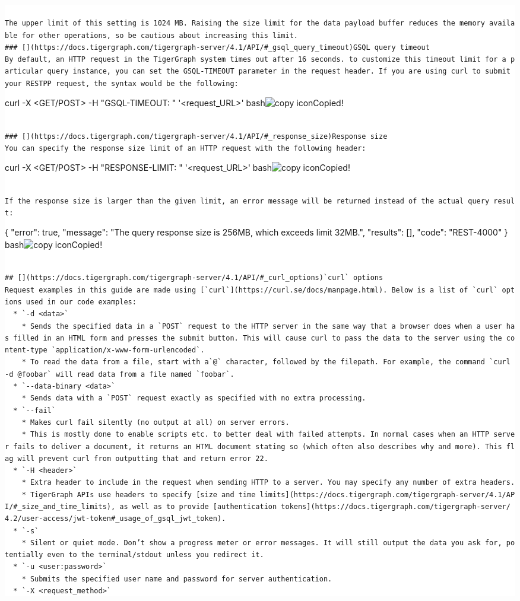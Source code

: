 ```

The upper limit of this setting is 1024 MB. Raising the size limit for the data payload buffer reduces the memory available for other operations, so be cautious about increasing this limit.
### [](https://docs.tigergraph.com/tigergraph-server/4.1/API/#_gsql_query_timeout)GSQL query timeout
By default, an HTTP request in the TigerGraph system times out after 16 seconds. to customize this timeout limit for a particular query instance, you can set the GSQL-TIMEOUT parameter in the request header. If you are using curl to submit your RESTPP request, the syntax would be the following:
```
curl -X <GET/POST> -H "GSQL-TIMEOUT: <timeout value in ms>" '<request_URL>'
bash![copy icon](https://docs.tigergraph.com/_/img/octicons-16.svg#view-clippy)Copied!

```

### [](https://docs.tigergraph.com/tigergraph-server/4.1/API/#_response_size)Response size
You can specify the response size limit of an HTTP request with the following header:
```
curl -X <GET/POST> -H "RESPONSE-LIMIT: <size limit in byte>" '<request_URL>'
bash![copy icon](https://docs.tigergraph.com/_/img/octicons-16.svg#view-clippy)Copied!

```

If the response size is larger than the given limit, an error message will be returned instead of the actual query result:
```
{
 "error": true,
 "message": "The query response size is 256MB, which exceeds limit 32MB.",
 "results": [],
 "code": "REST-4000"
}
bash![copy icon](https://docs.tigergraph.com/_/img/octicons-16.svg#view-clippy)Copied!

```

## [](https://docs.tigergraph.com/tigergraph-server/4.1/API/#_curl_options)`curl` options
Request examples in this guide are made using [`curl`](https://curl.se/docs/manpage.html). Below is a list of `curl` options used in our code examples:
  * `-d <data>`
    * Sends the specified data in a `POST` request to the HTTP server in the same way that a browser does when a user has filled in an HTML form and presses the submit button. This will cause curl to pass the data to the server using the content-type `application/x-www-form-urlencoded`.
    * To read the data from a file, start with a`@` character, followed by the filepath. For example, the command `curl -d @foobar` will read data from a file named `foobar`.
  * `--data-binary <data>`
    * Sends data with a `POST` request exactly as specified with no extra processing.
  * `--fail`
    * Makes curl fail silently (no output at all) on server errors.
    * This is mostly done to enable scripts etc. to better deal with failed attempts. In normal cases when an HTTP server fails to deliver a document, it returns an HTML document stating so (which often also describes why and more). This flag will prevent curl from outputting that and return error 22.
  * `-H <header>`
    * Extra header to include in the request when sending HTTP to a server. You may specify any number of extra headers.
    * TigerGraph APIs use headers to specify [size and time limits](https://docs.tigergraph.com/tigergraph-server/4.1/API/#_size_and_time_limits), as well as to provide [authentication tokens](https://docs.tigergraph.com/tigergraph-server/4.2/user-access/jwt-token#_usage_of_gsql_jwt_token).
  * `-s`
    * Silent or quiet mode. Don’t show a progress meter or error messages. It will still output the data you ask for, potentially even to the terminal/stdout unless you redirect it.
  * `-u <user:password>`
    * Submits the specified user name and password for server authentication.
  * `-X <request_method>`
```